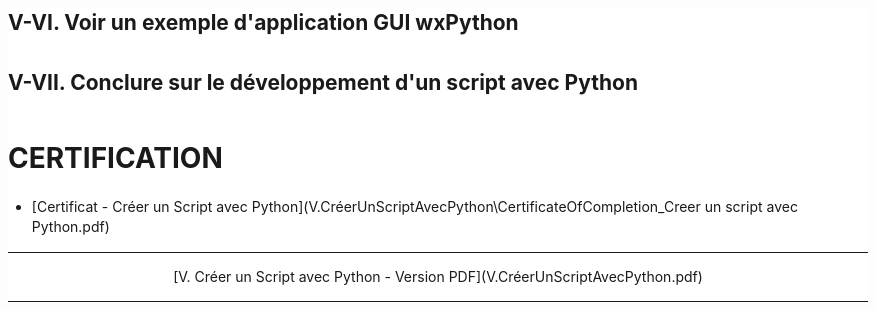 ## V-VI. Voir un exemple d'application GUI wxPython
<video width="1000" height="562" controls>
  <source src="V.CréerUnScriptAvecPython\V-VI. Voir un exemple d'application GUI wxPython.mp4" type="video/mp4">
</video>

## V-VII. Conclure sur le développement d'un script avec Python
<video width="1000" height="562" controls>
  <source src="V.CréerUnScriptAvecPython\V-VII. Conclure sur le développement d'un script avec Python.mp4" type="video/mp4">
</video>

# CERTIFICATION
- [Certificat - Créer un Script avec Python](V.CréerUnScriptAvecPython\CertificateOfCompletion_Creer un script avec Python.pdf)

---

<p style="text-align: center"> [V. Créer un Script avec Python - Version PDF](V.CréerUnScriptAvecPython.pdf) </p>

---
